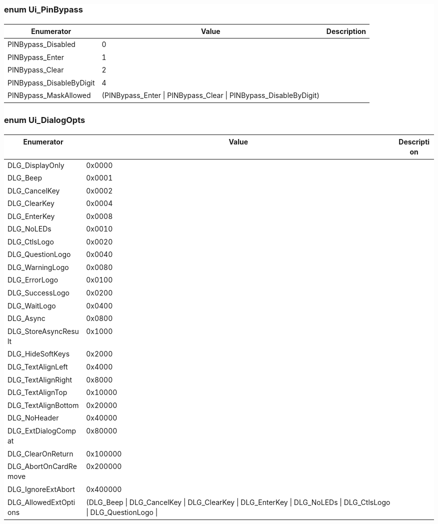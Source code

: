


### enum Ui_PinBypass

| Enumerator | Value | Description |
| ---------- | ----- | ----------- |
| PINBypass_Disabled | 0|   |
| PINBypass_Enter | 1|   |
| PINBypass_Clear | 2|   |
| PINBypass_DisableByDigit | 4|   |
| PINBypass_MaskAllowed | (PINBypass_Enter \| PINBypass_Clear \| PINBypass_DisableByDigit)|   |




### enum Ui_DialogOpts

| Enumerator | Value | Description |
| ---------- | ----- | ----------- |
| DLG_DisplayOnly | 0x0000|   |
| DLG_Beep | 0x0001|   |
| DLG_CancelKey | 0x0002|   |
| DLG_ClearKey | 0x0004|   |
| DLG_EnterKey | 0x0008|   |
| DLG_NoLEDs | 0x0010|   |
| DLG_CtlsLogo | 0x0020|   |
| DLG_QuestionLogo | 0x0040|   |
| DLG_WarningLogo | 0x0080|   |
| DLG_ErrorLogo | 0x0100|   |
| DLG_SuccessLogo | 0x0200|   |
| DLG_WaitLogo | 0x0400|   |
| DLG_Async | 0x0800|   |
| DLG_StoreAsyncResult | 0x1000|   |
| DLG_HideSoftKeys | 0x2000|   |
| DLG_TextAlignLeft | 0x4000|   |
| DLG_TextAlignRight | 0x8000|   |
| DLG_TextAlignTop | 0x10000|   |
| DLG_TextAlignBottom | 0x20000|   |
| DLG_NoHeader | 0x40000|   |
| DLG_ExtDialogCompat | 0x80000|   |
| DLG_ClearOnReturn | 0x100000|   |
| DLG_AbortOnCardRemove | 0x200000|   |
| DLG_IgnoreExtAbort | 0x400000|   |
| DLG_AllowedExtOptions | (DLG_Beep \| DLG_CancelKey \| DLG_ClearKey \| DLG_EnterKey \| DLG_NoLEDs \| DLG_CtlsLogo \| DLG_QuestionLogo \|